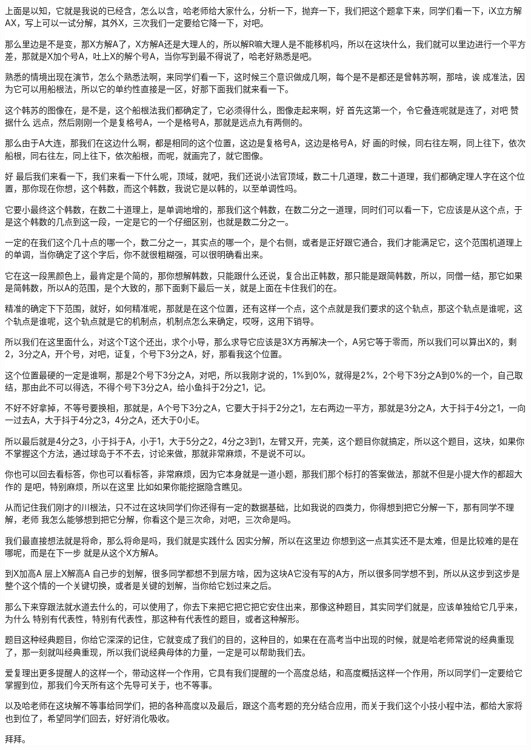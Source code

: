 上面是以知，它就是我说的已经含，怎么以含，哈老师给大家什么，分析一下，抛弃一下，我们把这个题拿下来，同学们看一下，iX立方解AX，写上可以一试分解，其外X，三次我们一定要给它降一下，对吧。

那么里边是不是变，那X方解A了，X方解A还是大理人的，所以解R嘛大理人是不能移机吗，所以在这块什么，我们就可以里边进行一个平方差，那就是X加个号A，吐上X的解个号A，当你写到最不得说了，哈老好熟悉是吧。

熟悉的情境出现在演节，怎么个熟悉法啊，来同学们看一下，这时候三个意识做成几啊，每个是不是都还是曾韩苏啊，那啥，诶 成准法，因为它可以用船根法，所以它的单约性直接是一区，好那下面我们就来看一下。

这个韩苏的图像在，是不是，这个船根法我们都确定了，它必须得什么，图像走起来啊，好 首先这第一个，令它叠连呢就是连了，对吧 赞据什么 远点，然后刚刚一个是复格号A，一个是格号A，那就是远点九有两侧的。

那么由于A大连，那我们在这边什么啊，都是相同的这个位置，这边是复格号A，这边是格号A，好 画的时候，同右往左啊，同上往下，依次船根，同右往左，同上往下，依次船根，而呢，就画完了，就它图像。

好 最后我们来看一下，我们来看一下什么呢，顶域，就吧，我们还说小法官顶域，数二十几道理，数二十道理，我们都确定理人字在这个位置，那你现在你想，这个韩数，而这个韩数，我说它是以韩的，以至单调性吗。

它要小最终这个韩数，在数二十道理上，是单调地增的，那我们这个韩数，在数二分之一道理，同时们可以看一下，它应该是从这个点，于是这个韩数的几点到这一段，一定是它的一个仔细区别，也就是数二分之一。

一定的在我们这个几十点的哪一个，数二分之一，其实点的哪一个，是个右侧，或者是正好跟它通合，我们才能满足它，这个范围机道理上的单调，当你确定了这个字后，你不就很粗糊强，可以很明确看出来。

它在这一段黑颜色上，最肯定是个简的，那你想解韩数，只能跟什么还说，复合出正韩数，那只能是跟简韩数，所以，同僧一结，那它如果是简韩数，所以A的范围，是个大致的，那下面剩下最后一关，就是上面在卡住我们的在。

精准的确定下下范围，就好，如何精准呢，那就是在这个位置，还有这样一个点，这个点就是我们要求的这个轨点，那这个轨点是谁呢，这个轨点是谁呢，这个轨点就是它的机制点，机制点怎么来确定，哎呀，这用下销导。

所以我们在这里面什么，对这个T这个还出，求个小导，那么求导它应该是3X方再解决一个，A另它等于零而，所以我们可以算出X的，剩2，3分之A，开个号，对吧，证复，个号下3分之A，好，那看我这个位置。

这个位置最硬的一定是谁啊，那是2个号下3分之A，对吧，所以我刚才说的，1%到0%，就得是2%，2个号下3分之A到0%的一个，自己取结，那由此不可以得选，不得个号下3分之A，给小鱼抖于2分之1，记。

不好不好拿掉，不等号要换相，那就是，A个号下3分之A，它要大于抖于2分之1，左右两边一平方，那就是3分之A，大于抖于4分之1，一向一过去A，大于抖于4分之3，4分之A，还大于0小E。

所以最后就是4分之3，小于抖于A，小于1，大于5分之2，4分之3到1，左臂又开，完美，这个题目你就搞定，所以这个题目，这块，如果你不掌握这个方法，通过球岛于不不去，讨论来做，那就非常麻烦，不是说不可以。

你也可以回去看标答，你也可以看标答，非常麻烦，因为它本身就是一道小题，那我们那个标打的答案做法，那就不但是小提大作的都超大作的 是吧，特别麻烦，所以在这里 比如如果你能挖据隐含瞧见。

从而记住我们刚才的川根法，只不过在这块同学们你还得有一定的数据基础，比如我说的四类力，你得想到把它分解一下，那有同学不理解，老师 我怎么能够想到把它分解，你看这个是三次命，对吧，三次命是吗。

我们最直接想法就是将命，那么将命是吗，我们就是实践什么 因实分解，所以在这里边 你想到这一点其实还不是太难，但是比较难的是在哪呢，而是在下一步 就是从这个X方解A。

到X加高A 层上X解高A 自己步的划解，很多同学都想不到层方啥，因为这块A它没有写的A方，所以很多同学想不到，所以从这步到这步是整个这个情的一个关键切换，或者是关键的划解，当你给它划过来之后。

那么下来穿跟法就水道去什么的，可以使用了，你去下来把它把它把它安住出来，那像这种题目，其实同学们就是，应该单独给它几乎来，为什么 特别有代表性，特别有代表性，那这种有代表性的题目，或者这种解形。

题目这种经典题目，你给它深深的记住，它就变成了我们的目的，这种目的，如果在在高考当中出现的时候，就是哈老师常说的经典重现了，那一刻就叫经典重现，所以我们说经典母体的力量，一定是可以帮助我们去。

爱复理出更多提醒人的这样一个，带动这样一个作用，它具有我们提醒的一个高度总结，和高度概括这样一个作用，所以同学们一定要给它掌握到位，那我们今天所有这个先导可关于，也不等事。

以及哈老师在这块解不等事给同学们，把的各种高度以及最后，跟这个高考题的充分结合应用，而关于我们这个小技小程中法，都给大家将也到位了，希望同学们回去，好好消化吸收。

拜拜。
